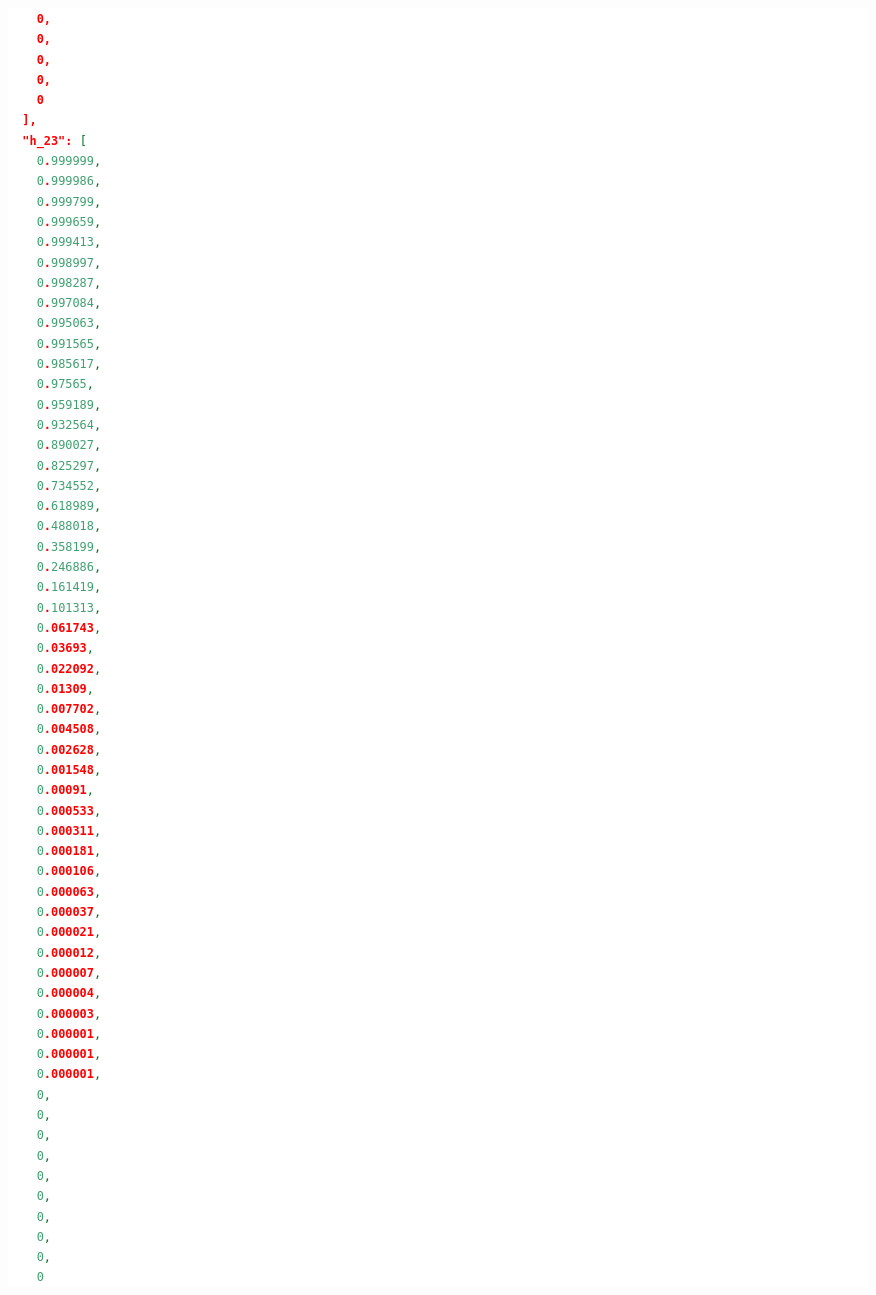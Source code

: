 ```json
    0,
    0,
    0,
    0,
    0
  ],
  "h_23": [
    0.999999,
    0.999986,
    0.999799,
    0.999659,
    0.999413,
    0.998997,
    0.998287,
    0.997084,
    0.995063,
    0.991565,
    0.985617,
    0.97565,
    0.959189,
    0.932564,
    0.890027,
    0.825297,
    0.734552,
    0.618989,
    0.488018,
    0.358199,
    0.246886,
    0.161419,
    0.101313,
    0.061743,
    0.03693,
    0.022092,
    0.01309,
    0.007702,
    0.004508,
    0.002628,
    0.001548,
    0.00091,
    0.000533,
    0.000311,
    0.000181,
    0.000106,
    0.000063,
    0.000037,
    0.000021,
    0.000012,
    0.000007,
    0.000004,
    0.000003,
    0.000001,
    0.000001,
    0.000001,
    0,
    0,
    0,
    0,
    0,
    0,
    0,
    0,
    0,
    0
```